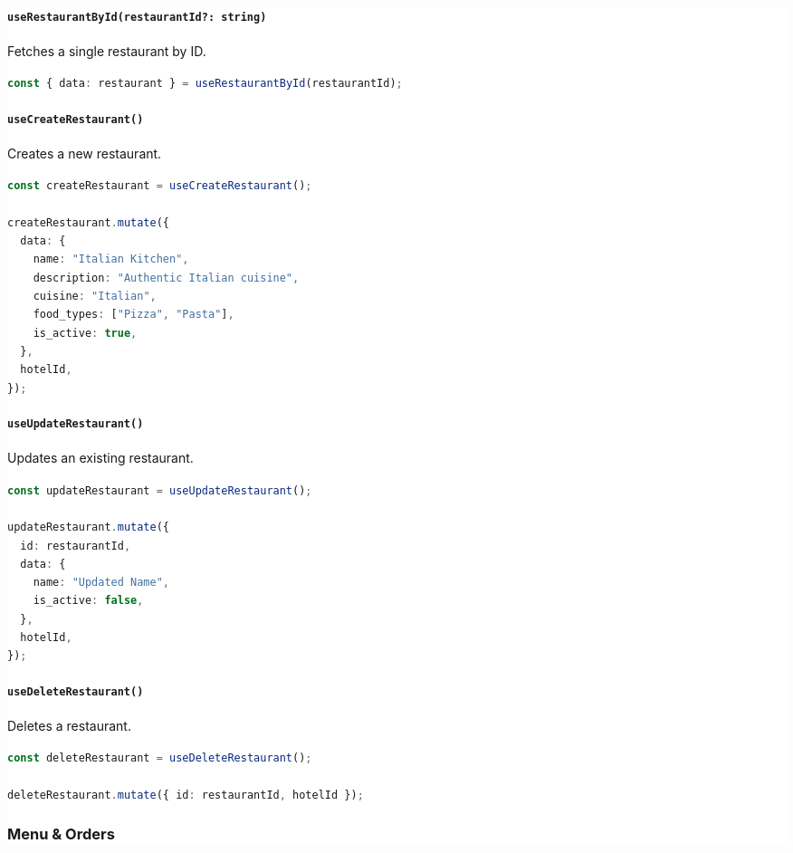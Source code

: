 #### `useRestaurantById(restaurantId?: string)`

Fetches a single restaurant by ID.

```typescript
const { data: restaurant } = useRestaurantById(restaurantId);
```

#### `useCreateRestaurant()`

Creates a new restaurant.

```typescript
const createRestaurant = useCreateRestaurant();

createRestaurant.mutate({
  data: {
    name: "Italian Kitchen",
    description: "Authentic Italian cuisine",
    cuisine: "Italian",
    food_types: ["Pizza", "Pasta"],
    is_active: true,
  },
  hotelId,
});
```

#### `useUpdateRestaurant()`

Updates an existing restaurant.

```typescript
const updateRestaurant = useUpdateRestaurant();

updateRestaurant.mutate({
  id: restaurantId,
  data: {
    name: "Updated Name",
    is_active: false,
  },
  hotelId,
});
```

#### `useDeleteRestaurant()`

Deletes a restaurant.

```typescript
const deleteRestaurant = useDeleteRestaurant();

deleteRestaurant.mutate({ id: restaurantId, hotelId });
```

### Menu & Orders
